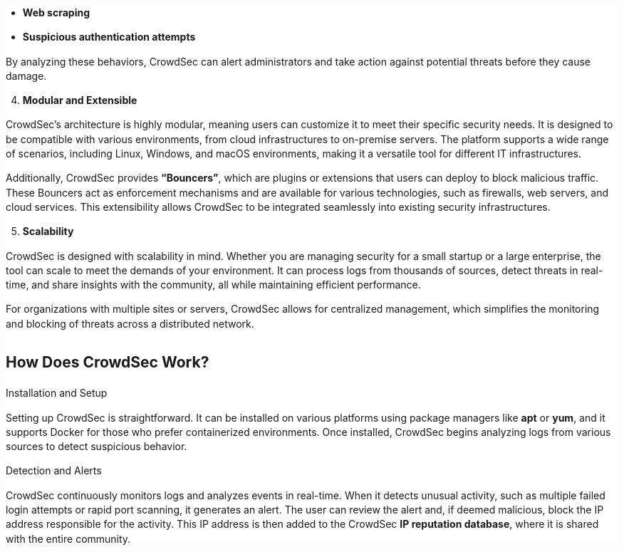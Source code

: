 * **Web scraping**

* **Suspicious authentication attempts**




By analyzing these behaviors, CrowdSec can alert administrators and take action against potential threats before they cause damage.



4. **Modular and Extensible**



CrowdSec’s architecture is highly modular, meaning users can customize it to meet their specific security needs. It is designed to be compatible with various environments, from cloud infrastructures to on-premise servers. The platform supports a wide range of scenarios, including Linux, Windows, and macOS environments, making it a versatile tool for different IT infrastructures.



Additionally, CrowdSec provides **“Bouncers”**, which are plugins or extensions that users can deploy to block malicious traffic. These Bouncers act as enforcement mechanisms and are available for various technologies, such as firewalls, web servers, and cloud services. This extensibility allows CrowdSec to be integrated seamlessly into existing security infrastructures.



5. **Scalability**



CrowdSec is designed with scalability in mind. Whether you are managing security for a small startup or a large enterprise, the tool can scale to meet the demands of your environment. It can process logs from thousands of sources, detect threats in real-time, and share insights with the community, all while maintaining efficient performance.



For organizations with multiple sites or servers, CrowdSec allows for centralized management, which simplifies the monitoring and blocking of threats across a distributed network.





## How Does CrowdSec Work?



Installation and Setup



Setting up CrowdSec is straightforward. It can be installed on various platforms using package managers like **apt** or **yum**, and it supports Docker for those who prefer containerized environments. Once installed, CrowdSec begins analyzing logs from various sources to detect suspicious behavior.



Detection and Alerts



CrowdSec continuously monitors logs and analyzes events in real-time. When it detects unusual activity, such as multiple failed login attempts or rapid port scanning, it generates an alert. The user can review the alert and, if deemed malicious, block the IP address responsible for the activity. This IP address is then added to the CrowdSec **IP reputation database**, where it is shared with the entire community.
